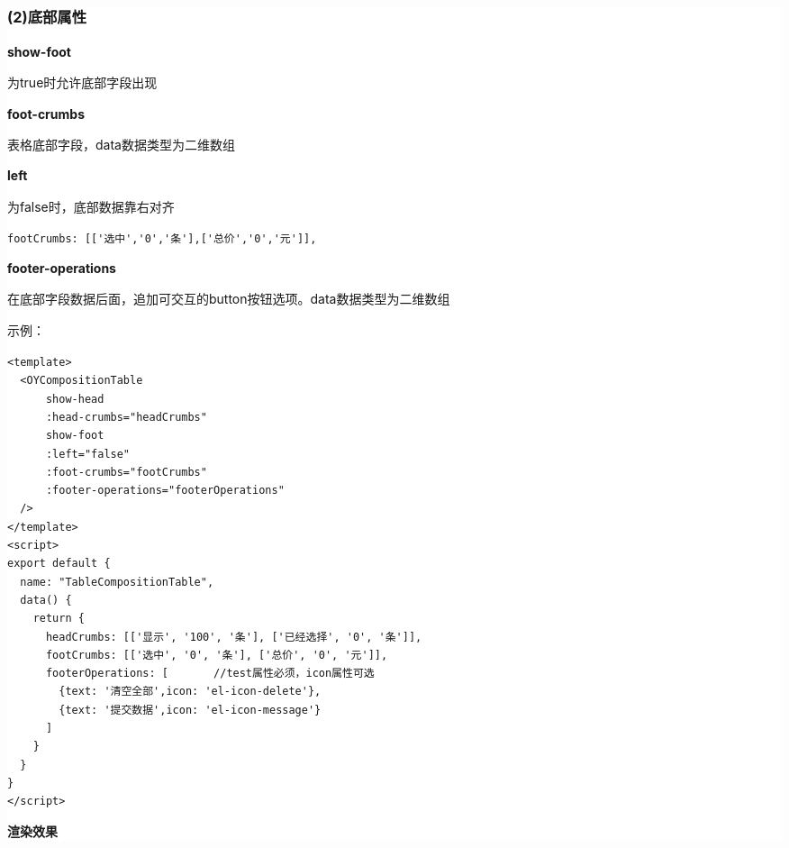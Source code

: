 

### (2)底部属性

**show-foot**

为true时允许底部字段出现

**foot-crumbs**

表格底部字段，data数据类型为二维数组

**left**

为false时，底部数据靠右对齐

```vue
footCrumbs: [['选中','0','条'],['总价','0','元']],
```

**footer-operations**

在底部字段数据后面，追加可交互的button按钮选项。data数据类型为二维数组



示例：

```vue
<template>
  <OYCompositionTable
      show-head
      :head-crumbs="headCrumbs"
      show-foot
      :left="false"
      :foot-crumbs="footCrumbs"
      :footer-operations="footerOperations"
  />
</template>
<script>
export default {
  name: "TableCompositionTable",
  data() {
    return {
      headCrumbs: [['显示', '100', '条'], ['已经选择', '0', '条']],
      footCrumbs: [['选中', '0', '条'], ['总价', '0', '元']],
      footerOperations: [       //test属性必须，icon属性可选
        {text: '清空全部',icon: 'el-icon-delete'},
        {text: '提交数据',icon: 'el-icon-message'}
      ]
    }
  }
}
</script>
```



**渲染效果**
